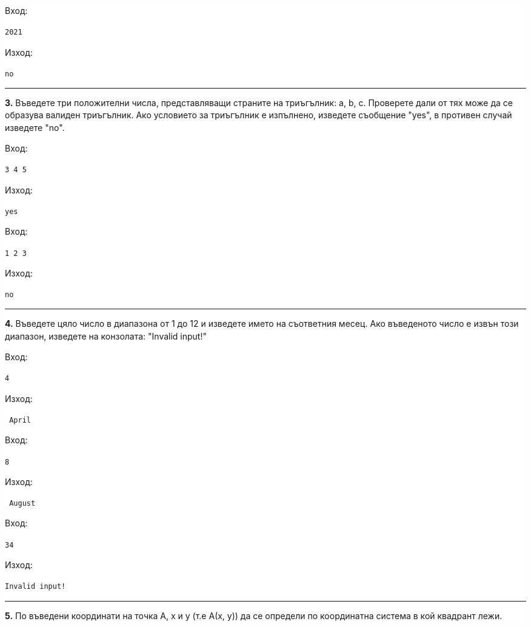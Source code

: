 Вход:
 ```
 2021
 ```
Изход:
```
no
```
  ------------------------------------------------
  
<b>3.</b> Въведете три положителни числа, представляващи страните на триъгълник: a, b, c.
Проверете дали от тях може да се образува валиден триъгълник.
Ако условието за триъгълник е изпълнено, изведете съобщение "yes", в противен случай изведете "no".

Вход:
 ```
 3 4 5
 ```
Изход:
```
yes
```

Вход:
 ```
1 2 3
 ```
Изход:
```
no
```
------------------------------------------------

<b>4.</b> Въведете цяло число в диапазона от 1 до 12 и изведете името на съответния месец.
Ако въведеното число е извън този диапазон, изведете на конзолата:
"Invalid input!"

Вход:
 ```
 4
 ```
Изход:
```
 April
```

Вход:
 ```
 8
 ```
Изход:
```
 August
```

Вход:
 ```
 34
 ```
Изход:
```
Invalid input!
```
------------------------------------------------
<b>5.</b> По въведени координати на точка А, x и у (т.е А(x, y)) да се определи по координатна система в кой квадрант лежи.

